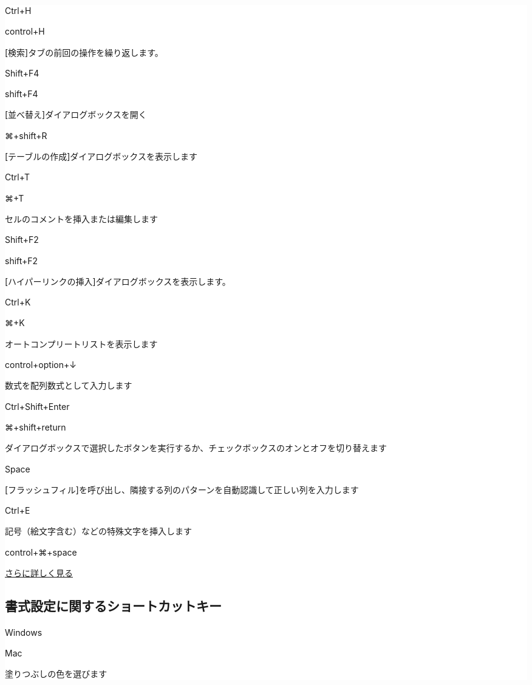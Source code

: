 Ctrl+H

control+H

\[検索\]タブの前回の操作を繰り返します。

Shift+F4

shift+F4

\[並べ替え\]ダイアログボックスを開く

⌘+shift+R

\[テーブルの作成\]ダイアログボックスを表示します

Ctrl+T

⌘+T

セルのコメントを挿入または編集します

Shift+F2

shift+F2

\[ハイパーリンクの挿入\]ダイアログボックスを表示します。

Ctrl+K

⌘+K

オートコンプリートリストを表示します

control+option+↓

数式を配列数式として入力します

Ctrl+Shift+Enter

⌘+shift+return

ダイアログボックスで選択したボタンを実行するか、チェックボックスのオンとオフを切り替えます

Space

\[フラッシュ ​​フィル\]を呼び出し、隣接する列のパターンを自動認識して正しい列を入力します

Ctrl+E

記号（絵文字含む）などの特殊文字を挿入します

control+⌘+space

[さらに詳しく見る](../shortcutkey-text-input/)

書式設定に関するショートカットキー
-----------------

Windows

Mac

塗りつぶしの色を選びます

